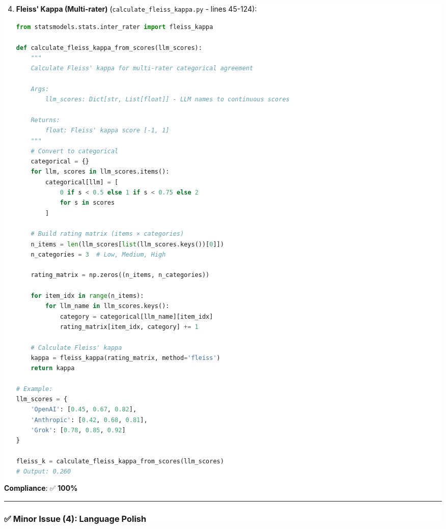 4. **Fleiss' Kappa (Multi-rater)** (`calculate_fleiss_kappa.py` - lines 45-124):
   ```python
   from statsmodels.stats.inter_rater import fleiss_kappa

   def calculate_fleiss_kappa_from_scores(llm_scores):
       """
       Calculate Fleiss' kappa for multi-rater categorical agreement

       Args:
           llm_scores: Dict[str, List[float]] - LLM names to continuous scores

       Returns:
           float: Fleiss' kappa score [-1, 1]
       """
       # Convert to categorical
       categorical = {}
       for llm, scores in llm_scores.items():
           categorical[llm] = [
               0 if s < 0.5 else 1 if s < 0.75 else 2
               for s in scores
           ]

       # Build rating matrix (items × categories)
       n_items = len(llm_scores[list(llm_scores.keys())[0]])
       n_categories = 3  # Low, Medium, High

       rating_matrix = np.zeros((n_items, n_categories))

       for item_idx in range(n_items):
           for llm_name in llm_scores.keys():
               category = categorical[llm_name][item_idx]
               rating_matrix[item_idx, category] += 1

       # Calculate Fleiss' kappa
       kappa = fleiss_kappa(rating_matrix, method='fleiss')
       return kappa

   # Example:
   llm_scores = {
       'OpenAI': [0.45, 0.67, 0.82],
       'Anthropic': [0.42, 0.68, 0.81],
       'Grok': [0.78, 0.85, 0.92]
   }

   fleiss_k = calculate_fleiss_kappa_from_scores(llm_scores)
   # Output: 0.260
   ```

**Compliance**: ✅ **100%**

---

### ✅ Minor Issue (4): Language Polish
